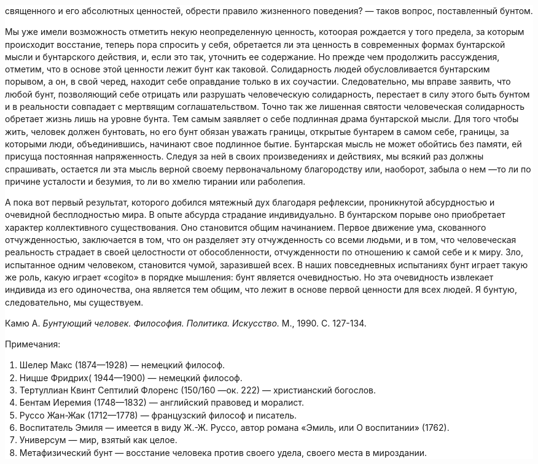 священного и его абсолютных ценностей, обрести правило жизненного
поведения? — таков вопрос, поставленный бунтом.

Мы уже имели возможность отметить некую неопределенную ценность,
котоорая рождается у того предела, за которым происхо­дит
восстание, теперь пора спросить у себя, обретается ли эта
ценность в современных формах бунтарской мысли и бунтарского
действия, и, если это так, уточнить ее содержание. Но прежде чем
продолжить рассуждения, отметим, что в основе этой ценности лежит
бунт как таковой. Солидарность людей обусловливается бун­тарским
порывом, а он, в свой черед, находит себе оправдание только в их
соучастии. Следовательно, мы вправе заявить, что любой бунт,
позволяющий себе отрицать или разрушать человече­скую
солидарность, перестает в силу этого быть бунтом и в
реаль­ности совпадает с мертвящим соглашательством. Точно так
же лишенная святости человеческая солидарность обретает жизнь лишь на
уровне бунта. Тем самым заявляет о себе подлинная драма бунтарской
мысли. Для того чтобы жить, человек должен бунтовать, но его бунт
обязан уважать границы, открытые бунтарем в самом себе, границы, за
которыми люди, объединившись, начинают свое подлинное бытие.
Бунтарская мысль не может обойтись без памяти, ей присуща
постоянная напряженность. Следуя за ней в своих произведениях и
действиях, мы всякий раз должны спрашивать, остается ли эта мысль
верной своему первоначальному благородст­ву или, наоборот, забыла о
нем —то ли по причине усталости и безумия, то ли во хмелю тирании или
раболепия.

А пока вот первый результат, которого добился мятежный дух благодаря
рефлексии, проникнутой абсурдностью и очевидной бес­плодностью мира.
В опыте абсурда страдание индивидуально. В бунтарском порыве оно
приобретает характер коллективного суще­ствования. Оно
становится общим начинанием. Первое движение ума, скованного
отчужденностью, заключается в том, что он разде­ляет эту отчужденность
со всеми людьми, и в том, что человеческая реальность страдает в своей
целостности от обособленности, отчуж­денности по отношению к самой
себе и к миру. Зло, испытанное одним человеком, становится чумой,
заразившей всех. В наших повседневных испытаниях бунт играет такую же
роль, какую играет «cogito» в порядке мышления: бунт является
очевидностью. Но эта очевидность извлекает индивида из его
одиночества, она является тем общим, что лежит в основе первой
ценности для всех людей. Я бунтую, следовательно, мы существуем.

Камю А. *Бунтующий человек. Филосо­фия. Политика. Искусство.* М., 1990.
С. 127-134.

Примечания:

1.  Шелер Макс (1874—1928) — немецкий философ.
2.  Ницше Фридрих( 1944—1900) — немецкий философ.
3.  Тертуллиан Квинт Септилий Флоренс (150/160 —ок. 222) — христианский
    богослов.
4.  Бентам Иеремия (1748—1832) — английский правовед и мо­ралист.
5.  Руссо Жан-Жак (1712—1778) — французский философ и пи­сатель.
6.  Воспитатель Эмиля — имеется в виду Ж.-Ж. Руссо, автор романа «Эмиль,
    или О воспитании» (1762).
7.  Универсум — мир, взятый как целое.
8.  Метафизический бунт — восстание человека против своего удела, своего
    места в мироздании.

